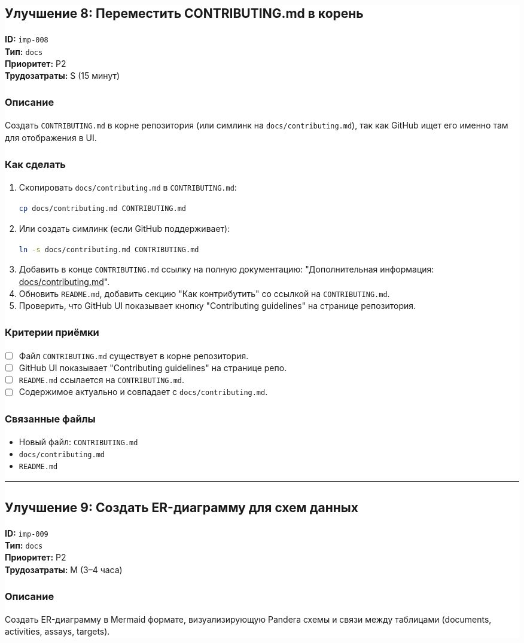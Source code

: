 ## Улучшение 8: Переместить CONTRIBUTING.md в корень

**ID:** `imp-008`  
**Тип:** `docs`  
**Приоритет:** P2  
**Трудозатраты:** S (15 минут)

### Описание

Создать `CONTRIBUTING.md` в корне репозитория (или симлинк на `docs/contributing.md`), так как GitHub ищет его именно там для отображения в UI.

### Как сделать

1. Скопировать `docs/contributing.md` в `CONTRIBUTING.md`:
   ```bash
   cp docs/contributing.md CONTRIBUTING.md
   ```
2. Или создать симлинк (если GitHub поддерживает):
   ```bash
   ln -s docs/contributing.md CONTRIBUTING.md
   ```
3. Добавить в конце `CONTRIBUTING.md` ссылку на полную документацию: "Дополнительная информация: [docs/contributing.md](docs/contributing.md)".
4. Обновить `README.md`, добавить секцию "Как контрибутить" со ссылкой на `CONTRIBUTING.md`.
5. Проверить, что GitHub UI показывает кнопку "Contributing guidelines" на странице репозитория.

### Критерии приёмки

- [ ] Файл `CONTRIBUTING.md` существует в корне репозитория.
- [ ] GitHub UI показывает "Contributing guidelines" на странице репо.
- [ ] `README.md` ссылается на `CONTRIBUTING.md`.
- [ ] Содержимое актуально и совпадает с `docs/contributing.md`.

### Связанные файлы

- Новый файл: `CONTRIBUTING.md`
- `docs/contributing.md`
- `README.md`

---

## Улучшение 9: Создать ER-диаграмму для схем данных

**ID:** `imp-009`  
**Тип:** `docs`  
**Приоритет:** P2  
**Трудозатраты:** M (3–4 часа)

### Описание

Создать ER-диаграмму в Mermaid формате, визуализирующую Pandera схемы и связи между таблицами (documents, activities, assays, targets).
